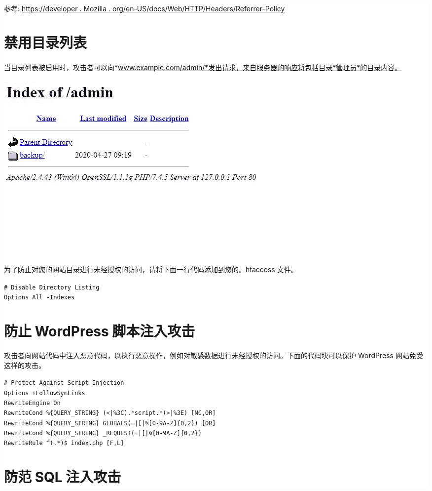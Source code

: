 参考:
[https://developer . Mozilla . org/en-US/docs/Web/HTTP/Headers/Referrer-Policy](https://developer.mozilla.org/en-US/docs/Web/HTTP/Headers/Referrer-Policy)

# 禁用目录列表

当目录列表被启用时，攻击者可以向*www.example.com/admin/*发出请求，来自服务器的响应将包括目录*管理员*的目录内容。

![](img/7505e2c477da849969463562811d745f.png)

为了防止对您的网站目录进行未经授权的访问，请将下面一行代码添加到您的。htaccess 文件。

```
# Disable Directory Listing
Options All -Indexes
```

# 防止 WordPress 脚本注入攻击

攻击者向网站代码中注入恶意代码，以执行恶意操作，例如对敏感数据进行未经授权的访问。下面的代码块可以保护 WordPress 网站免受这样的攻击。

```
# Protect Against Script Injection
Options +FollowSymLinks
RewriteEngine On
RewriteCond %{QUERY_STRING} (<|%3C).*script.*(>|%3E) [NC,OR]
RewriteCond %{QUERY_STRING} GLOBALS(=|[|%[0-9A-Z]{0,2}) [OR]
RewriteCond %{QUERY_STRING} _REQUEST(=|[|%[0-9A-Z]{0,2})
RewriteRule ^(.*)$ index.php [F,L]
```

# 防范 SQL 注入攻击
